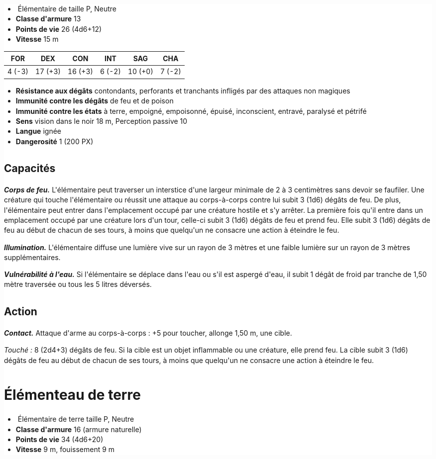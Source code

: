 -  Élémentaire de taille P, Neutre
- **Classe d'armure** 13
- **Points de vie** 26 (4d6+12)
- **Vitesse** 15 m

|  FOR  |  DEX  |  CON  |  INT  |  SAG  |  CHA  |
| ---   | ---   | ---   | ---   | ---   | ---   |
|4 (-3)|17 (+3)|16 (+3)|6 (-2)|10 (+0)|7 (-2)|

- **Résistance aux dégâts** contondants, perforants et tranchants infligés par des attaques non magiques
- **Immunité contre les dégâts** de feu et de poison
- **Immunité contre les états** à terre, empoigné, empoisonné, épuisé, inconscient, entravé, paralysé et pétrifé
- **Sens** vision dans le noir 18 m, Perception passive 10
- **Langue** ignée
- **Dangerosité** 1 (200 PX)

## Capacités

**_Corps de feu._** L'élémentaire peut traverser un interstice d'une largeur minimale de 2 à 3 centimètres sans devoir se faufiler. Une créature qui touche l'élémentaire ou réussit une attaque au corps-à-corps contre lui subit 3 (1d6) dégâts de feu. De plus, l'élémentaire peut entrer dans l'emplacement occupé par une créature hostile et s'y arrêter. La première fois qu'il entre dans un emplacement occupé par une créature lors d'un tour, celle-ci subit 3 (1d6) dégâts de feu et prend feu. Elle subit 3 (1d6) dégâts de feu au début de chacun de ses tours, à moins que quelqu'un ne consacre une action à éteindre le feu.

**_Illumination._** L'élémentaire diffuse une lumière vive sur un rayon de 3 mètres et une faible lumière sur un rayon de 3 mètres supplémentaires.

**_Vulnérabilité à l'eau._** Si l'élémentaire se déplace dans l'eau ou s'il est aspergé d'eau, il subit 1 dégât de froid par tranche de 1,50 mètre traversée ou tous les 5 litres déversés.

## Action

**_Contact._** Attaque d'arme au corps-à-corps : +5 pour toucher, allonge 1,50 m, une cible.

_Touché :_ 8 (2d4+3) dégâts de feu. Si la cible est un objet inflammable ou une créature, elle prend feu. La cible subit 3 (1d6) dégâts de feu au début de chacun de ses tours, à moins que quelqu'un ne consacre une action à éteindre le feu.







# Élémenteau de terre

-  Élémentaire de terre taille P, Neutre
- **Classe d'armure** 16 (armure naturelle)
- **Points de vie** 34 (4d6+20)
- **Vitesse** 9 m, fouissement 9 m
